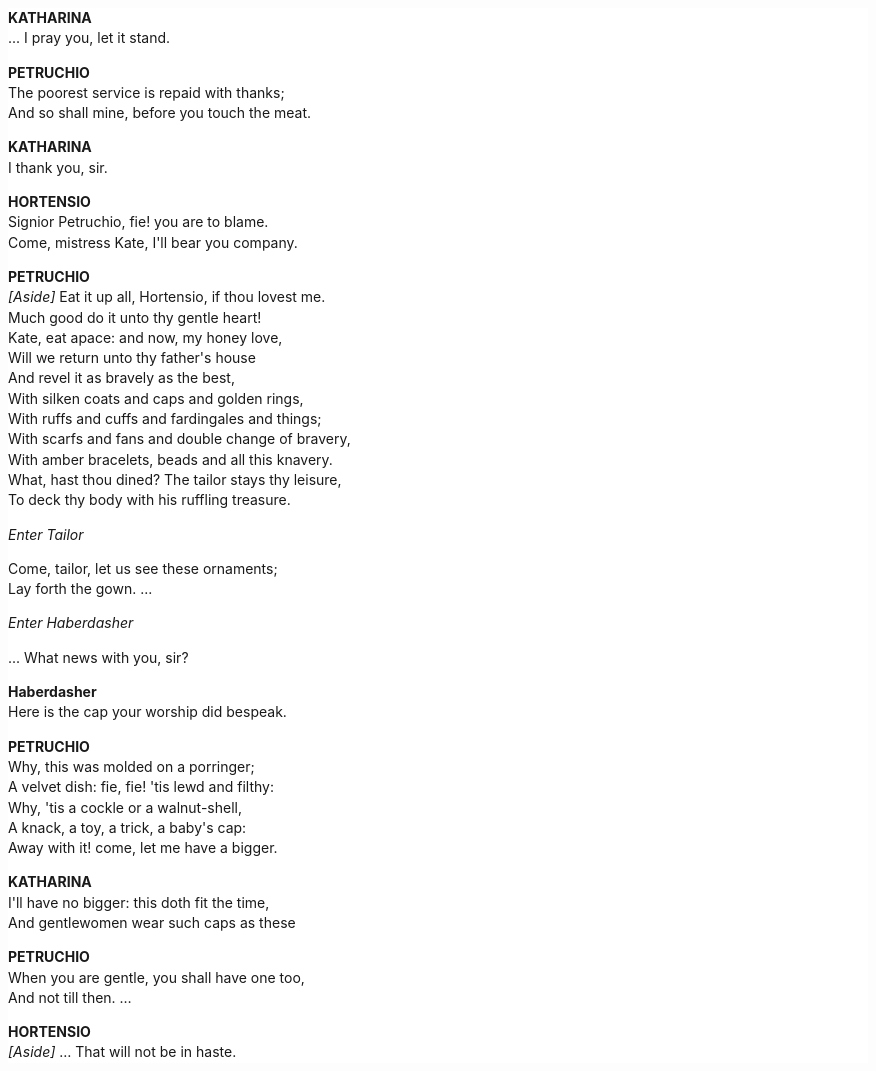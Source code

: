 **KATHARINA**  
... I pray you, let it stand.

**PETRUCHIO**  
The poorest service is repaid with thanks;  
And so shall mine, before you touch the meat.

**KATHARINA**  
I thank you, sir.

**HORTENSIO**  
Signior Petruchio, fie! you are to blame.  
Come, mistress Kate, I'll bear you company.

**PETRUCHIO**  
*\[Aside]*
Eat it up all, Hortensio, if thou lovest me.  
Much good do it unto thy gentle heart!  
Kate, eat apace: and now, my honey love,  
Will we return unto thy father's house  
And revel it as bravely as the best,  
With silken coats and caps and golden rings,  
With ruffs and cuffs and fardingales and things;  
With scarfs and fans and double change of bravery,  
With amber bracelets, beads and all this knavery.  
What, hast thou dined? The tailor stays thy leisure,  
To deck thy body with his ruffling treasure.

*Enter Tailor*

Come, tailor, let us see these ornaments;  
Lay forth the gown. ...

*Enter Haberdasher*

... What news with you, sir?

**Haberdasher**  
Here is the cap your worship did bespeak.

**PETRUCHIO**  
Why, this was molded on a porringer;  
A velvet dish: fie, fie! 'tis lewd and filthy:  
Why, 'tis a cockle or a walnut-shell,  
A knack, a toy, a trick, a baby's cap:  
Away with it! come, let me have a bigger.

**KATHARINA**  
I'll have no bigger: this doth fit the time,  
And gentlewomen wear such caps as these

**PETRUCHIO**  
When you are gentle, you shall have one too,  
And not till then. …

**HORTENSIO**  
*\[Aside]*
… That will not be in haste.
